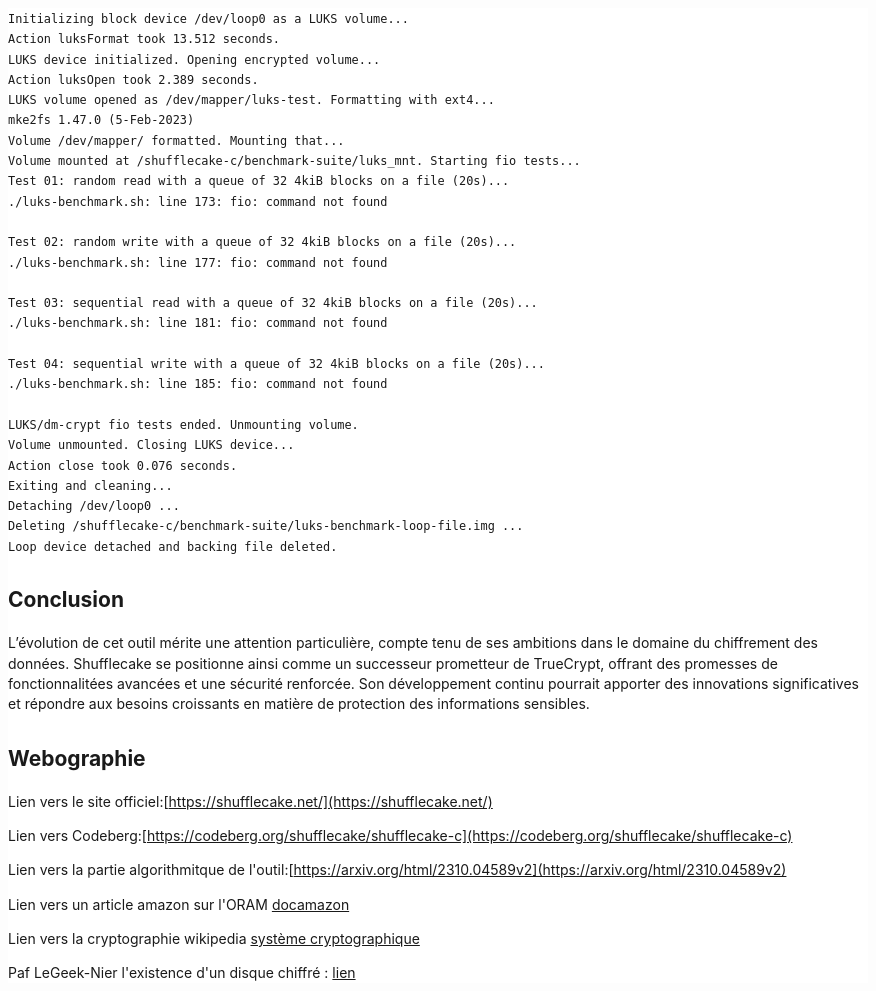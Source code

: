 ```shell
Initializing block device /dev/loop0 as a LUKS volume...
Action luksFormat took 13.512 seconds.
LUKS device initialized. Opening encrypted volume...
Action luksOpen took 2.389 seconds.
LUKS volume opened as /dev/mapper/luks-test. Formatting with ext4...
mke2fs 1.47.0 (5-Feb-2023)
Volume /dev/mapper/ formatted. Mounting that...
Volume mounted at /shufflecake-c/benchmark-suite/luks_mnt. Starting fio tests...
Test 01: random read with a queue of 32 4kiB blocks on a file (20s)...
./luks-benchmark.sh: line 173: fio: command not found

Test 02: random write with a queue of 32 4kiB blocks on a file (20s)...
./luks-benchmark.sh: line 177: fio: command not found

Test 03: sequential read with a queue of 32 4kiB blocks on a file (20s)...
./luks-benchmark.sh: line 181: fio: command not found

Test 04: sequential write with a queue of 32 4kiB blocks on a file (20s)...
./luks-benchmark.sh: line 185: fio: command not found

LUKS/dm-crypt fio tests ended. Unmounting volume.
Volume unmounted. Closing LUKS device...
Action close took 0.076 seconds.
Exiting and cleaning...
Detaching /dev/loop0 ...
Deleting /shufflecake-c/benchmark-suite/luks-benchmark-loop-file.img ...
Loop device detached and backing file deleted.
```
```shell

```

## Conclusion
L’évolution de cet outil mérite une attention particulière, compte tenu de ses ambitions dans le domaine du chiffrement des données. Shufflecake se positionne ainsi comme un successeur prometteur de TrueCrypt, offrant des promesses de fonctionnalitées avancées et une sécurité renforcée. Son développement continu pourrait apporter des innovations significatives et répondre aux besoins croissants en matière de protection des informations sensibles.

## Webographie

Lien vers le site officiel:[https://shufflecake.net/](https://shufflecake.net/)

Lien vers Codeberg:[https://codeberg.org/shufflecake/shufflecake-c](https://codeberg.org/shufflecake/shufflecake-c)

Lien vers la partie algorithmitque de l'outil:[https://arxiv.org/html/2310.04589v2](https://arxiv.org/html/2310.04589v2)

Lien vers un article amazon sur l'ORAM
[docamazon](https://docs.aws.amazon.com/prescriptive-guidance/latest/dynamodb-data-modeling/step3.html)

Lien vers la cryptographie wikipedia
[système cryptographique](https://fr.wikipedia.org/wiki/Cryptosyst%C3%A8me)

Paf LeGeek-Nier l'existence d'un disque chiffré : [lien](https://www.youtube.com/watch?v=Bp3yjRVNK3o&t=514s&pp=ygULc2h1ZmZsZWNha2U%3D)